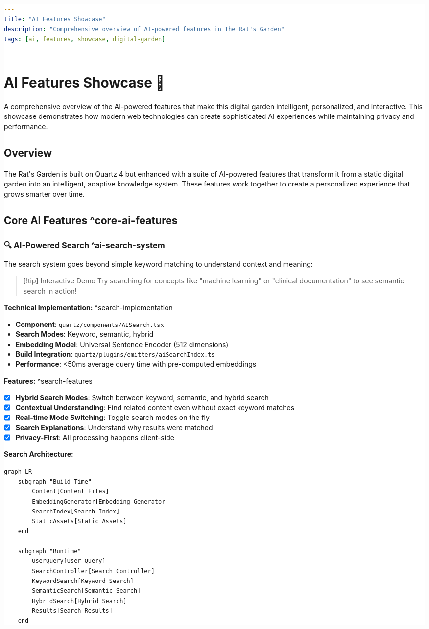 ```yaml
---
title: "AI Features Showcase"
description: "Comprehensive overview of AI-powered features in The Rat's Garden"
tags: [ai, features, showcase, digital-garden]
---
```


# AI Features Showcase 🤖

A comprehensive overview of the AI-powered features that make this digital garden intelligent, personalized, and interactive. This showcase demonstrates how modern web technologies can create sophisticated AI experiences while maintaining privacy and performance.

## Overview

The Rat's Garden is built on Quartz 4 but enhanced with a suite of AI-powered features that transform it from a static digital garden into an intelligent, adaptive knowledge system. These features work together to create a personalized experience that grows smarter over time.

## Core AI Features ^core-ai-features

### 🔍 AI-Powered Search ^ai-search-system

The search system goes beyond simple keyword matching to understand context and meaning:

> [!tip] Interactive Demo
> Try searching for concepts like "machine learning" or "clinical documentation" to see semantic search in action!

**Technical Implementation:** ^search-implementation

- **Component**: `quartz/components/AISearch.tsx`
- **Search Modes**: Keyword, semantic, hybrid
- **Embedding Model**: Universal Sentence Encoder (512 dimensions)
- **Build Integration**: `quartz/plugins/emitters/aiSearchIndex.ts`
- **Performance**: <50ms average query time with pre-computed embeddings

**Features:** ^search-features

- [x] **Hybrid Search Modes**: Switch between keyword, semantic, and hybrid search
- [x] **Contextual Understanding**: Find related content even without exact keyword matches
- [x] **Real-time Mode Switching**: Toggle search modes on the fly
- [x] **Search Explanations**: Understand why results were matched
- [x] **Privacy-First**: All processing happens client-side

**Search Architecture:**

```mermaid
graph LR
    subgraph "Build Time"
        Content[Content Files]
        EmbeddingGenerator[Embedding Generator]
        SearchIndex[Search Index]
        StaticAssets[Static Assets]
    end

    subgraph "Runtime"
        UserQuery[User Query]
        SearchController[Search Controller]
        KeywordSearch[Keyword Search]
        SemanticSearch[Semantic Search]
        HybridSearch[Hybrid Search]
        Results[Search Results]
    end
```